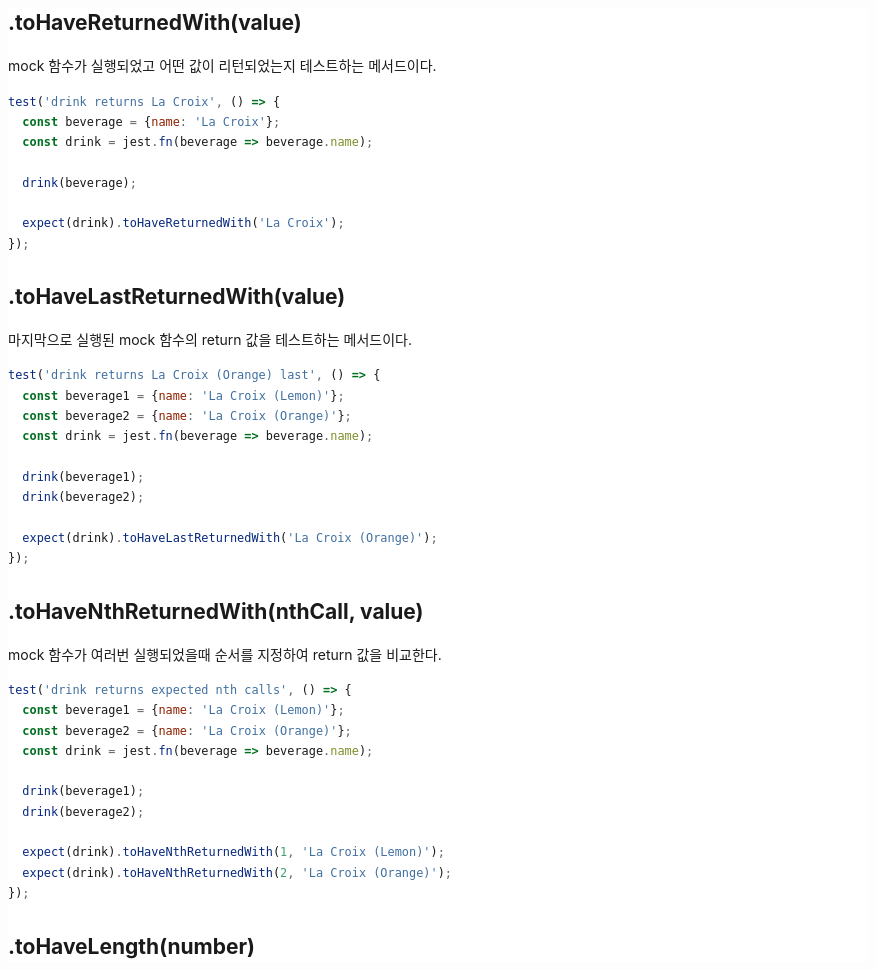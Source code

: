 ## .toHaveReturnedWith(value)

mock 함수가 실행되었고 어떤 값이 리턴되었는지 테스트하는 메서드이다.

```javascript
test('drink returns La Croix', () => {
  const beverage = {name: 'La Croix'};
  const drink = jest.fn(beverage => beverage.name);

  drink(beverage);

  expect(drink).toHaveReturnedWith('La Croix');
});
```

## .toHaveLastReturnedWith(value)

마지막으로 실행된 mock 함수의 return 값을 테스트하는 메서드이다.

```javascript
test('drink returns La Croix (Orange) last', () => {
  const beverage1 = {name: 'La Croix (Lemon)'};
  const beverage2 = {name: 'La Croix (Orange)'};
  const drink = jest.fn(beverage => beverage.name);

  drink(beverage1);
  drink(beverage2);

  expect(drink).toHaveLastReturnedWith('La Croix (Orange)');
});
```

## .toHaveNthReturnedWith(nthCall, value)

mock 함수가 여러번 실행되었을때 순서를 지정하여 return 값을 비교한다.

```javascript
test('drink returns expected nth calls', () => {
  const beverage1 = {name: 'La Croix (Lemon)'};
  const beverage2 = {name: 'La Croix (Orange)'};
  const drink = jest.fn(beverage => beverage.name);

  drink(beverage1);
  drink(beverage2);

  expect(drink).toHaveNthReturnedWith(1, 'La Croix (Lemon)');
  expect(drink).toHaveNthReturnedWith(2, 'La Croix (Orange)');
});
```

## .toHaveLength(number)

